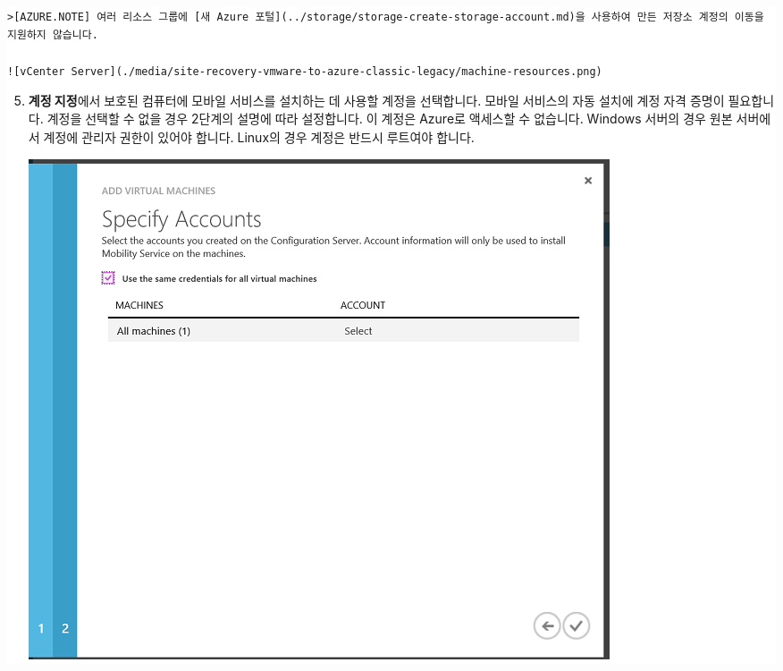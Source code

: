 	>[AZURE.NOTE] 여러 리소스 그룹에 [새 Azure 포털](../storage/storage-create-storage-account.md)을 사용하여 만든 저장소 계정의 이동을 지원하지 않습니다.

	![vCenter Server](./media/site-recovery-vmware-to-azure-classic-legacy/machine-resources.png)

5. **계정 지정**에서 보호된 컴퓨터에 모바일 서비스를 설치하는 데 사용할 계정을 선택합니다. 모바일 서비스의 자동 설치에 계정 자격 증명이 필요합니다. 계정을 선택할 수 없을 경우 2단계의 설명에 따라 설정합니다. 이 계정은 Azure로 액세스할 수 없습니다. Windows 서버의 경우 원본 서버에서 계정에 관리자 권한이 있어야 합니다. Linux의 경우 계정은 반드시 루트여야 합니다.

	![Linux 자격 증명](./media/site-recovery-vmware-to-azure-classic-legacy/mobility-account.png)
